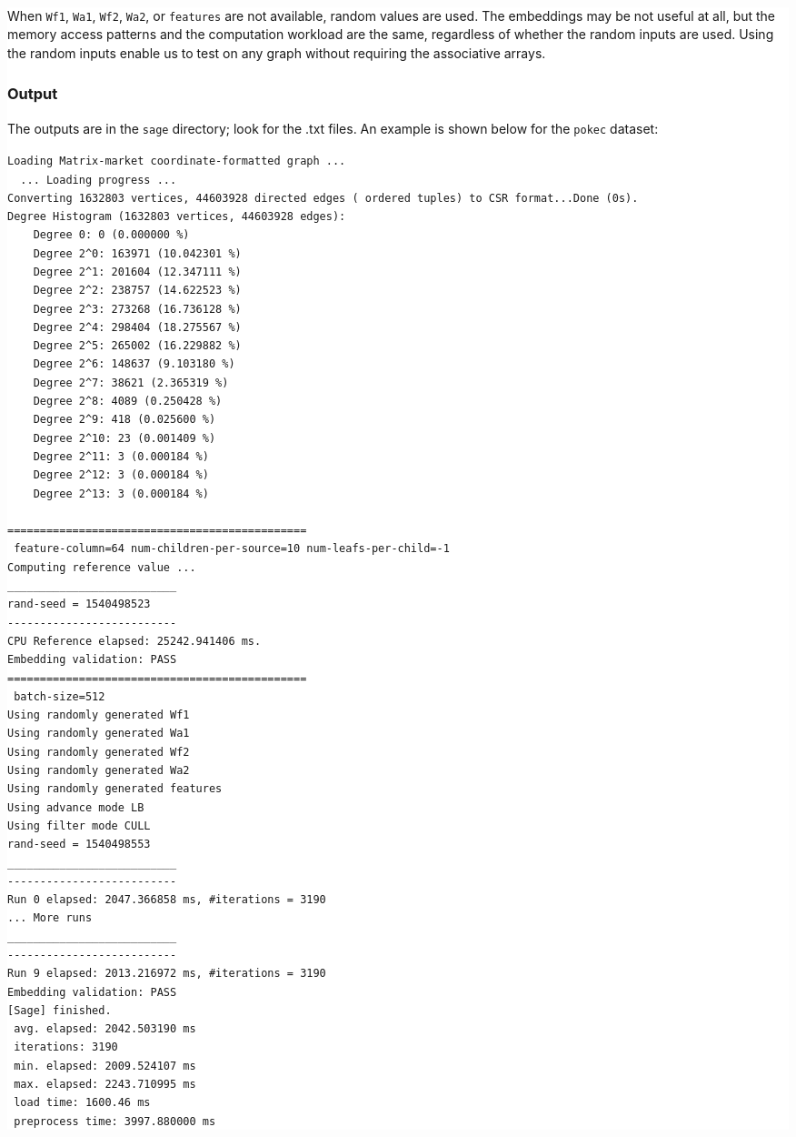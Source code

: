 When `Wf1`, `Wa1`, `Wf2`, `Wa2`, or `features` are not available, random values
are used. The embeddings may be not useful at all, but the memory access patterns
and the computation workload are the same, regardless of whether the random
inputs are used. Using the random inputs enable us to test on any graph without
requiring the associative arrays.

### Output

The outputs are in the `sage` directory; look for the .txt files. An example is
shown below for the `pokec` dataset:
```
Loading Matrix-market coordinate-formatted graph ...
  ... Loading progress ...
Converting 1632803 vertices, 44603928 directed edges ( ordered tuples) to CSR format...Done (0s).
Degree Histogram (1632803 vertices, 44603928 edges):
    Degree 0: 0 (0.000000 %)
    Degree 2^0: 163971 (10.042301 %)
    Degree 2^1: 201604 (12.347111 %)
    Degree 2^2: 238757 (14.622523 %)
    Degree 2^3: 273268 (16.736128 %)
    Degree 2^4: 298404 (18.275567 %)
    Degree 2^5: 265002 (16.229882 %)
    Degree 2^6: 148637 (9.103180 %)
    Degree 2^7: 38621 (2.365319 %)
    Degree 2^8: 4089 (0.250428 %)
    Degree 2^9: 418 (0.025600 %)
    Degree 2^10: 23 (0.001409 %)
    Degree 2^11: 3 (0.000184 %)
    Degree 2^12: 3 (0.000184 %)
    Degree 2^13: 3 (0.000184 %)

==============================================
 feature-column=64 num-children-per-source=10 num-leafs-per-child=-1
Computing reference value ...
__________________________
rand-seed = 1540498523
--------------------------
CPU Reference elapsed: 25242.941406 ms.
Embedding validation: PASS
==============================================
 batch-size=512
Using randomly generated Wf1
Using randomly generated Wa1
Using randomly generated Wf2
Using randomly generated Wa2
Using randomly generated features
Using advance mode LB
Using filter mode CULL
rand-seed = 1540498553
__________________________
--------------------------
Run 0 elapsed: 2047.366858 ms, #iterations = 3190
... More runs
__________________________
--------------------------
Run 9 elapsed: 2013.216972 ms, #iterations = 3190
Embedding validation: PASS
[Sage] finished.
 avg. elapsed: 2042.503190 ms
 iterations: 3190
 min. elapsed: 2009.524107 ms
 max. elapsed: 2243.710995 ms
 load time: 1600.46 ms
 preprocess time: 3997.880000 ms
```